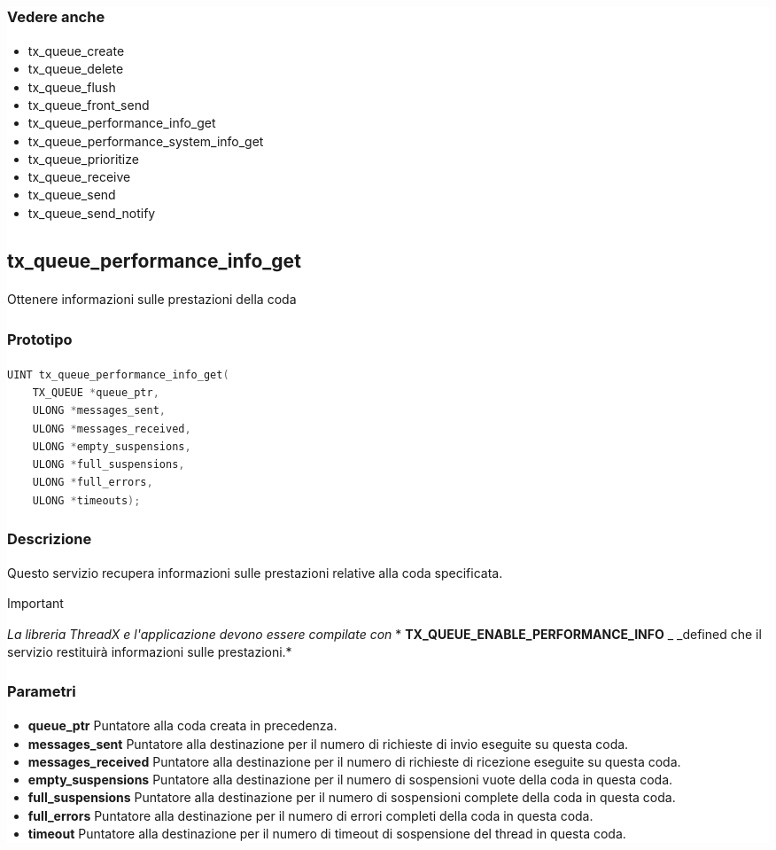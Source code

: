 ### <a name="see-also"></a>Vedere anche

- tx_queue_create
- tx_queue_delete
- tx_queue_flush
- tx_queue_front_send
- tx_queue_performance_info_get
- tx_queue_performance_system_info_get
- tx_queue_prioritize
- tx_queue_receive
- tx_queue_send
- tx_queue_send_notify

## <a name="tx_queue_performance_info_get"></a>tx_queue_performance_info_get

Ottenere informazioni sulle prestazioni della coda

### <a name="prototype"></a>Prototipo

```c
UINT tx_queue_performance_info_get(
    TX_QUEUE *queue_ptr,
    ULONG *messages_sent, 
    ULONG *messages_received,
    ULONG *empty_suspensions, 
    ULONG *full_suspensions,
    ULONG *full_errors, 
    ULONG *timeouts);
```

### <a name="description"></a>Descrizione

Questo servizio recupera informazioni sulle prestazioni relative alla coda specificata.

> [!IMPORTANT]
> *La libreria ThreadX e l'applicazione devono essere compilate con*  * **TX_QUEUE_ENABLE_PERFORMANCE_INFO** _ _defined che il servizio restituirà informazioni sulle prestazioni.*

### <a name="parameters"></a>Parametri

- **queue_ptr** Puntatore alla coda creata in precedenza.
- **messages_sent** Puntatore alla destinazione per il numero di richieste di invio eseguite su questa coda.
- **messages_received** Puntatore alla destinazione per il numero di richieste di ricezione eseguite su questa coda.
- **empty_suspensions** Puntatore alla destinazione per il numero di sospensioni vuote della coda in questa coda.
- **full_suspensions** Puntatore alla destinazione per il numero di sospensioni complete della coda in questa coda.
- **full_errors** Puntatore alla destinazione per il numero di errori completi della coda in questa coda.
- **timeout** Puntatore alla destinazione per il numero di timeout di sospensione del thread in questa coda.
